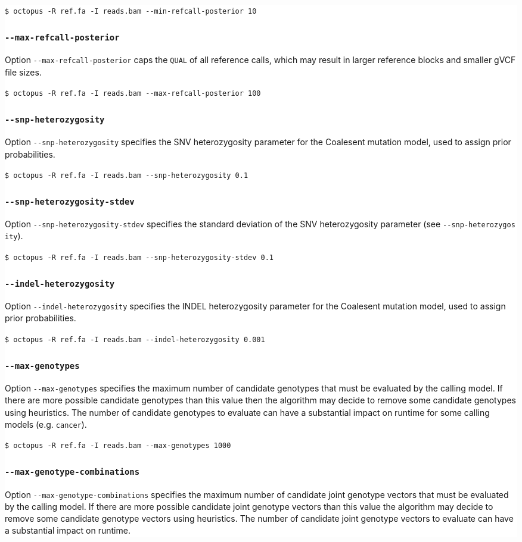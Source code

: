 ```shell
$ octopus -R ref.fa -I reads.bam --min-refcall-posterior 10
```

### `--max-refcall-posterior`

Option `--max-refcall-posterior` caps the `QUAL` of all reference calls, which may result in larger reference blocks and smaller gVCF file sizes.

```shell
$ octopus -R ref.fa -I reads.bam --max-refcall-posterior 100
```

### `--snp-heterozygosity`

Option `--snp-heterozygosity` specifies the SNV heterozygosity parameter for the Coalesent mutation model, used to assign prior probabilities.

```shell
$ octopus -R ref.fa -I reads.bam --snp-heterozygosity 0.1
```

### `--snp-heterozygosity-stdev`

Option `--snp-heterozygosity-stdev` specifies the standard deviation of the SNV heterozygosity parameter (see `--snp-heterozygosity`).

```shell
$ octopus -R ref.fa -I reads.bam --snp-heterozygosity-stdev 0.1
```

### `--indel-heterozygosity`

Option `--indel-heterozygosity` specifies the INDEL heterozygosity parameter for the Coalesent mutation model, used to assign prior probabilities.

```shell
$ octopus -R ref.fa -I reads.bam --indel-heterozygosity 0.001
```

### `--max-genotypes`

Option `--max-genotypes` specifies the maximum number of candidate genotypes that must be evaluated by the calling model. If there are more possible candidate genotypes than this value then the algorithm may decide to remove some candidate genotypes using heuristics. The number of candidate genotypes to evaluate can have a substantial impact on runtime for some calling models (e.g. `cancer`).

```shell
$ octopus -R ref.fa -I reads.bam --max-genotypes 1000
```

### `--max-genotype-combinations`

Option `--max-genotype-combinations` specifies the maximum number of candidate joint genotype vectors that must be evaluated by the calling model. If there are more possible candidate joint genotype vectors than this value the algorithm may decide to remove some candidate genotype vectors using heuristics. The number of candidate joint genotype vectors to evaluate can have a substantial impact on runtime. 
